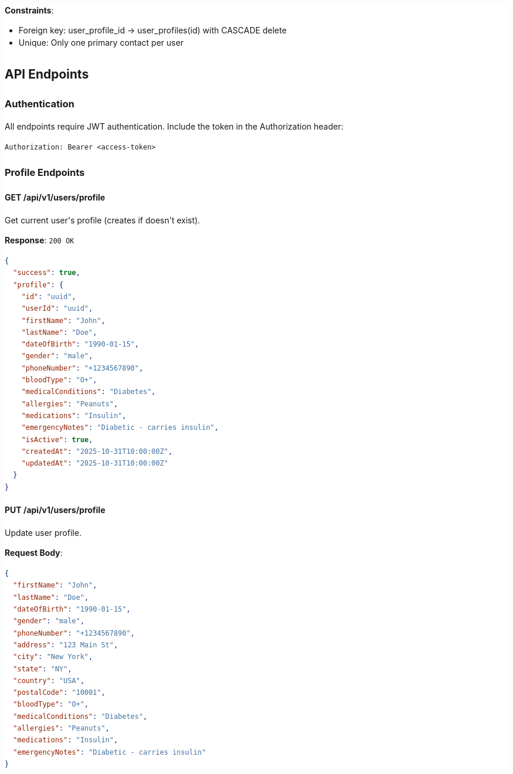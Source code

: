 **Constraints**:
- Foreign key: user_profile_id → user_profiles(id) with CASCADE delete
- Unique: Only one primary contact per user

## API Endpoints

### Authentication

All endpoints require JWT authentication. Include the token in the Authorization header:

```
Authorization: Bearer <access-token>
```

### Profile Endpoints

#### GET /api/v1/users/profile
Get current user's profile (creates if doesn't exist).

**Response**: `200 OK`
```json
{
  "success": true,
  "profile": {
    "id": "uuid",
    "userId": "uuid",
    "firstName": "John",
    "lastName": "Doe",
    "dateOfBirth": "1990-01-15",
    "gender": "male",
    "phoneNumber": "+1234567890",
    "bloodType": "O+",
    "medicalConditions": "Diabetes",
    "allergies": "Peanuts",
    "medications": "Insulin",
    "emergencyNotes": "Diabetic - carries insulin",
    "isActive": true,
    "createdAt": "2025-10-31T10:00:00Z",
    "updatedAt": "2025-10-31T10:00:00Z"
  }
}
```

#### PUT /api/v1/users/profile
Update user profile.

**Request Body**:
```json
{
  "firstName": "John",
  "lastName": "Doe",
  "dateOfBirth": "1990-01-15",
  "gender": "male",
  "phoneNumber": "+1234567890",
  "address": "123 Main St",
  "city": "New York",
  "state": "NY",
  "country": "USA",
  "postalCode": "10001",
  "bloodType": "O+",
  "medicalConditions": "Diabetes",
  "allergies": "Peanuts",
  "medications": "Insulin",
  "emergencyNotes": "Diabetic - carries insulin"
}
```